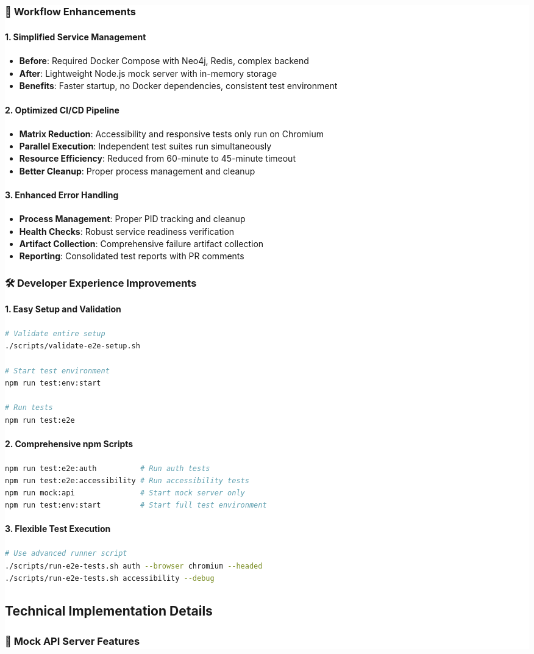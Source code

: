 ### 🚀 **Workflow Enhancements**

#### 1. **Simplified Service Management**
- **Before**: Required Docker Compose with Neo4j, Redis, complex backend
- **After**: Lightweight Node.js mock server with in-memory storage
- **Benefits**: Faster startup, no Docker dependencies, consistent test environment

#### 2. **Optimized CI/CD Pipeline**
- **Matrix Reduction**: Accessibility and responsive tests only run on Chromium
- **Parallel Execution**: Independent test suites run simultaneously
- **Resource Efficiency**: Reduced from 60-minute to 45-minute timeout
- **Better Cleanup**: Proper process management and cleanup

#### 3. **Enhanced Error Handling**
- **Process Management**: Proper PID tracking and cleanup
- **Health Checks**: Robust service readiness verification
- **Artifact Collection**: Comprehensive failure artifact collection
- **Reporting**: Consolidated test reports with PR comments

### 🛠️ **Developer Experience Improvements**

#### 1. **Easy Setup and Validation**
```bash
# Validate entire setup
./scripts/validate-e2e-setup.sh

# Start test environment
npm run test:env:start

# Run tests
npm run test:e2e
```

#### 2. **Comprehensive npm Scripts**
```bash
npm run test:e2e:auth          # Run auth tests
npm run test:e2e:accessibility # Run accessibility tests
npm run mock:api               # Start mock server only
npm run test:env:start         # Start full test environment
```

#### 3. **Flexible Test Execution**
```bash
# Use advanced runner script
./scripts/run-e2e-tests.sh auth --browser chromium --headed
./scripts/run-e2e-tests.sh accessibility --debug
```

## Technical Implementation Details

### 🔌 **Mock API Server Features**
